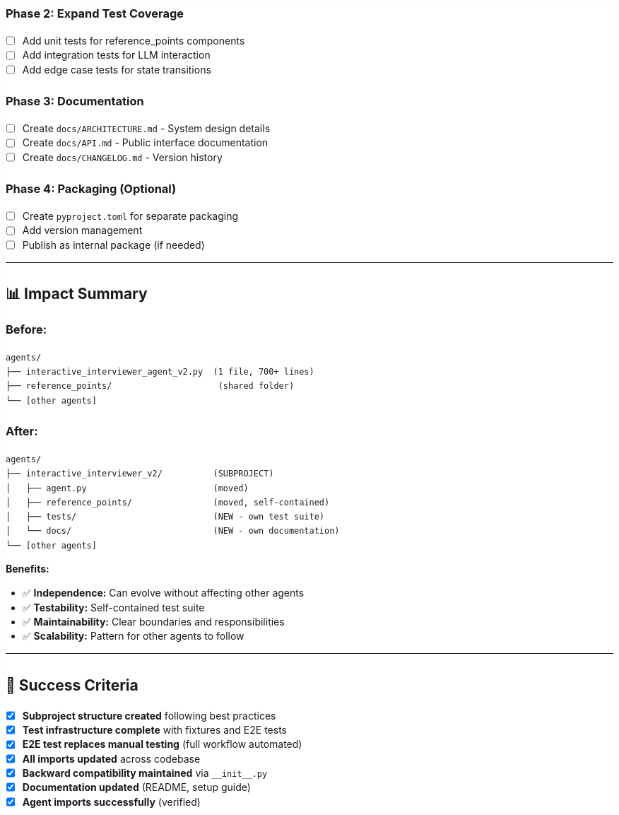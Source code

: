 ### Phase 2: Expand Test Coverage
- [ ] Add unit tests for reference_points components
- [ ] Add integration tests for LLM interaction
- [ ] Add edge case tests for state transitions

### Phase 3: Documentation
- [ ] Create `docs/ARCHITECTURE.md` - System design details
- [ ] Create `docs/API.md` - Public interface documentation
- [ ] Create `docs/CHANGELOG.md` - Version history

### Phase 4: Packaging (Optional)
- [ ] Create `pyproject.toml` for separate packaging
- [ ] Add version management
- [ ] Publish as internal package (if needed)

---

## 📊 Impact Summary

### Before:
```
agents/
├── interactive_interviewer_agent_v2.py  (1 file, 700+ lines)
├── reference_points/                     (shared folder)
└── [other agents]
```

### After:
```
agents/
├── interactive_interviewer_v2/          (SUBPROJECT)
│   ├── agent.py                         (moved)
│   ├── reference_points/                (moved, self-contained)
│   ├── tests/                           (NEW - own test suite)
│   └── docs/                            (NEW - own documentation)
└── [other agents]
```

**Benefits:**
- ✅ **Independence:** Can evolve without affecting other agents
- ✅ **Testability:** Self-contained test suite
- ✅ **Maintainability:** Clear boundaries and responsibilities
- ✅ **Scalability:** Pattern for other agents to follow

---

## 🎯 Success Criteria

- [x] **Subproject structure created** following best practices
- [x] **Test infrastructure complete** with fixtures and E2E tests
- [x] **E2E test replaces manual testing** (full workflow automated)
- [x] **All imports updated** across codebase
- [x] **Backward compatibility maintained** via `__init__.py`
- [x] **Documentation updated** (README, setup guide)
- [x] **Agent imports successfully** (verified)
